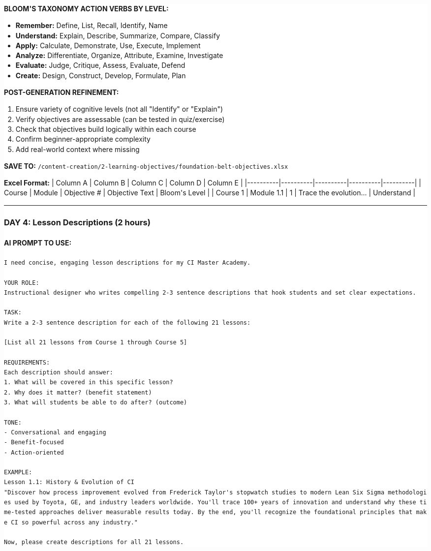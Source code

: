 **BLOOM'S TAXONOMY ACTION VERBS BY LEVEL:**
- **Remember:** Define, List, Recall, Identify, Name
- **Understand:** Explain, Describe, Summarize, Compare, Classify
- **Apply:** Calculate, Demonstrate, Use, Execute, Implement
- **Analyze:** Differentiate, Organize, Attribute, Examine, Investigate
- **Evaluate:** Judge, Critique, Assess, Evaluate, Defend
- **Create:** Design, Construct, Develop, Formulate, Plan

**POST-GENERATION REFINEMENT:**
1. Ensure variety of cognitive levels (not all "Identify" or "Explain")
2. Verify objectives are assessable (can be tested in quiz/exercise)
3. Check that objectives build logically within each course
4. Confirm beginner-appropriate complexity
5. Add real-world context where missing

**SAVE TO:** `/content-creation/2-learning-objectives/foundation-belt-objectives.xlsx`

**Excel Format:**
| Column A | Column B | Column C | Column D | Column E |
|----------|----------|----------|----------|----------|
| Course | Module | Objective # | Objective Text | Bloom's Level |
| Course 1 | Module 1.1 | 1 | Trace the evolution... | Understand |

---

### **DAY 4: Lesson Descriptions (2 hours)**

#### **AI PROMPT TO USE:**
```
I need concise, engaging lesson descriptions for my CI Master Academy.

YOUR ROLE:
Instructional designer who writes compelling 2-3 sentence descriptions that hook students and set clear expectations.

TASK:
Write a 2-3 sentence description for each of the following 21 lessons:

[List all 21 lessons from Course 1 through Course 5]

REQUIREMENTS:
Each description should answer:
1. What will be covered in this specific lesson?
2. Why does it matter? (benefit statement)
3. What will students be able to do after? (outcome)

TONE:
- Conversational and engaging
- Benefit-focused
- Action-oriented

EXAMPLE:
Lesson 1.1: History & Evolution of CI
"Discover how process improvement evolved from Frederick Taylor's stopwatch studies to modern Lean Six Sigma methodologies used by Toyota, GE, and industry leaders worldwide. You'll trace 100+ years of innovation and understand why these time-tested approaches deliver measurable results today. By the end, you'll recognize the foundational principles that make CI so powerful across any industry."

Now, please create descriptions for all 21 lessons.
```
